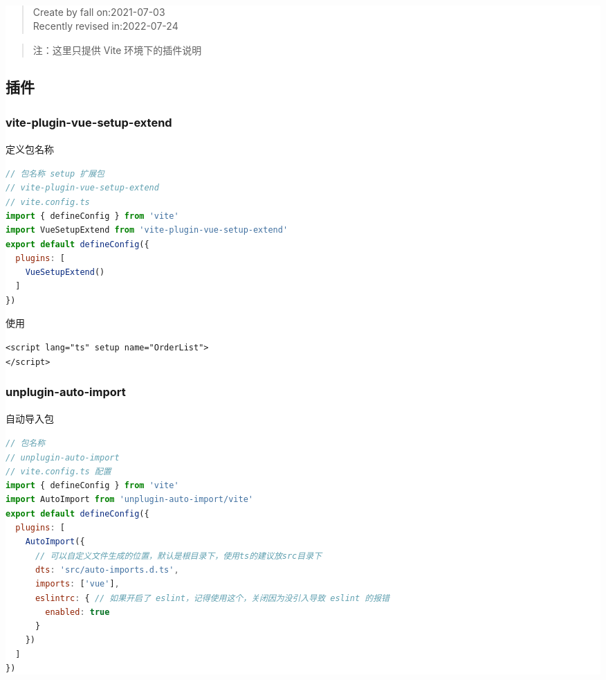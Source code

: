 > Create by fall on:2021-07-03<br/>
> Recently revised in:2022-07-24

> 注：这里只提供 Vite 环境下的插件说明

## 插件

### vite-plugin-vue-setup-extend

定义包名称

```javascript
// 包名称 setup 扩展包
// vite-plugin-vue-setup-extend
// vite.config.ts
import { defineConfig } from 'vite'
import VueSetupExtend from 'vite-plugin-vue-setup-extend'
export default defineConfig({
  plugins: [
    VueSetupExtend()
  ]
})
```

使用

```vue
<script lang="ts" setup name="OrderList">
</script>
```

### unplugin-auto-import

自动导入包

```js
// 包名称
// unplugin-auto-import
// vite.config.ts 配置
import { defineConfig } from 'vite'
import AutoImport from 'unplugin-auto-import/vite'
export default defineConfig({
  plugins: [
    AutoImport({
      // 可以自定义文件生成的位置，默认是根目录下，使用ts的建议放src目录下
      dts: 'src/auto-imports.d.ts',
      imports: ['vue'],
      eslintrc: { // 如果开启了 eslint，记得使用这个，关闭因为没引入导致 eslint 的报错
        enabled: true
      }
    })
  ]
})
```
